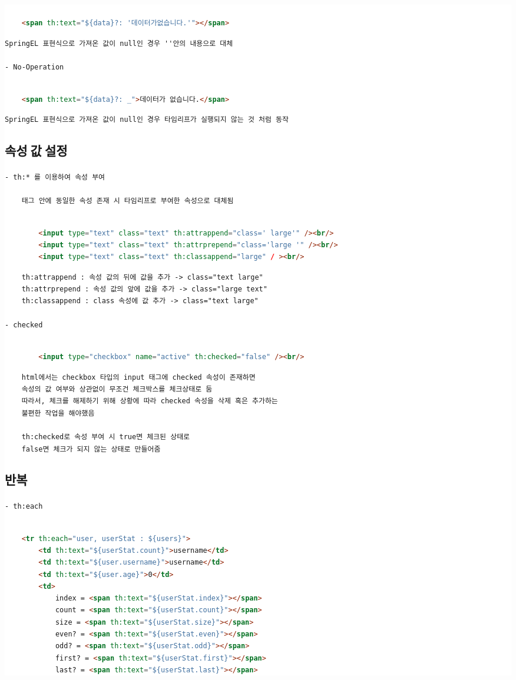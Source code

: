 ```html

    <span th:text="${data}?: '데이터가없습니다.'"></span>

```

    SpringEL 표현식으로 가져온 값이 null인 경우 ''안의 내용으로 대체

    - No-Operation

```html

    <span th:text="${data}?: _">데이터가 없습니다.</span>

```

    SpringEL 표현식으로 가져온 값이 null인 경우 타임리프가 실행되지 않는 것 처럼 동작

## 속성 값 설정

    - th:* 를 이용하여 속성 부여
        
        태그 안에 동일한 속성 존재 시 타임리프로 부여한 속성으로 대체됨    

```html

        <input type="text" class="text" th:attrappend="class=' large'" /><br/>
        <input type="text" class="text" th:attrprepend="class='large '" /><br/>
        <input type="text" class="text" th:classappend="large" / ><br/>

```

        th:attrappend : 속성 값의 뒤에 값을 추가 -> class="text large"
        th:attrprepend : 속성 값의 앞에 값을 추가 -> class="large text"
        th:classappend : class 속성에 값 추가 -> class="text large"

    - checked

```html

        <input type="checkbox" name="active" th:checked="false" /><br/>

```

        html에서는 checkbox 타입의 input 태그에 checked 속성이 존재하면
        속성의 값 여부와 상관없이 무조건 체크박스를 체크상태로 둠
        따라서, 체크를 해제하기 위해 상황에 따라 checked 속성을 삭제 혹은 추가하는
        불편한 작업을 해야했음
        
        th:checked로 속성 부여 시 true면 체크된 상태로 
        false면 체크가 되지 않는 상태로 만들어줌

## 반복

    - th:each

```html

    <tr th:each="user, userStat : ${users}">
        <td th:text="${userStat.count}">username</td>
        <td th:text="${user.username}">username</td>
        <td th:text="${user.age}">0</td>
        <td>
            index = <span th:text="${userStat.index}"></span>
            count = <span th:text="${userStat.count}"></span>
            size = <span th:text="${userStat.size}"></span>
            even? = <span th:text="${userStat.even}"></span>
            odd? = <span th:text="${userStat.odd}"></span>
            first? = <span th:text="${userStat.first}"></span>
            last? = <span th:text="${userStat.last}"></span>
```